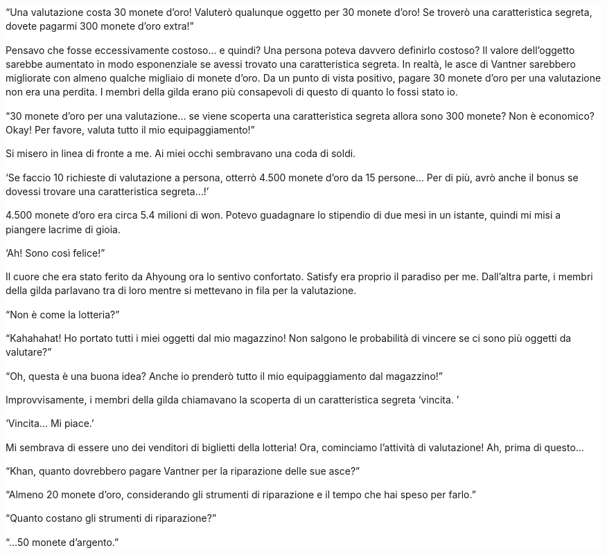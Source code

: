 
“Una valutazione costa 30 monete d’oro! Valuterò qualunque oggetto per 30 monete d’oro! Se troverò una caratteristica segreta, dovete pagarmi 300 monete d’oro extra!” 


Pensavo che fosse eccessivamente costoso… e quindi? Una persona poteva davvero definirlo costoso? Il valore dell’oggetto sarebbe aumentato in modo esponenziale se avessi trovato una caratteristica segreta. In realtà, le asce di Vantner sarebbero migliorate con almeno qualche migliaio di monete d’oro. Da un punto di vista positivo, pagare 30 monete d’oro per una valutazione non era una perdita. I membri della gilda erano più consapevoli di questo di quanto lo fossi stato io.


“30 monete d’oro per una valutazione… se viene scoperta una caratteristica segreta allora sono 300 monete? Non è economico? Okay! Per favore, valuta tutto il mio equipaggiamento!” 


Si misero in linea di fronte a me. Ai miei occhi sembravano una coda di soldi.


‘Se faccio 10 richieste di valutazione a persona, otterrò 4.500 monete d’oro da 15 persone… Per di più, avrò anche il bonus se dovessi trovare una caratteristica segreta…!’


4.500 monete d’oro era circa 5.4 milioni di won. Potevo guadagnare lo stipendio di due mesi in un istante, quindi mi misi a piangere lacrime di gioia.


‘Ah! Sono così felice!” 


Il cuore che era stato ferito da Ahyoung ora lo sentivo confortato. Satisfy era proprio il paradiso per me. Dall’altra parte, i membri della gilda parlavano tra di loro mentre si mettevano in fila per la valutazione. 


“Non è come la lotteria?”


“Kahahahat! Ho portato tutti i miei oggetti dal mio magazzino! Non salgono le probabilità di vincere se ci sono più oggetti da valutare?”


“Oh, questa è una buona idea? Anche io prenderò tutto il mio equipaggiamento dal magazzino!” 


Improvvisamente, i membri della gilda chiamavano la scoperta di un caratteristica segreta ‘vincita. ’


‘Vincita… Mi piace.’


Mi sembrava di essere uno dei venditori di biglietti della lotteria! Ora, cominciamo l’attività di valutazione! Ah, prima di questo…


“Khan, quanto dovrebbero pagare Vantner per la riparazione delle sue asce?” 


“Almeno 20 monete d’oro, considerando gli strumenti di riparazione e il tempo che hai speso per farlo.”


“Quanto costano gli strumenti di riparazione?”


“…50 monete d’argento.” 
